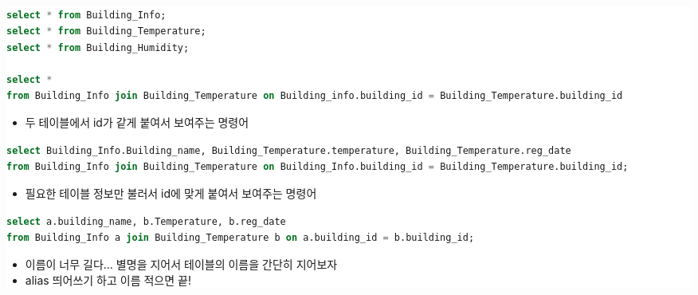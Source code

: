 ```sql
select * from Building_Info;
select * from Building_Temperature;
select * from Building_Humidity;

select *
from Building_Info join Building_Temperature on Building_info.building_id = Building_Temperature.building_id 
```

- 두 테이블에서 id가 같게 붙여서 보여주는 명령어

```sql
select Building_Info.Building_name, Building_Temperature.temperature, Building_Temperature.reg_date
from Building_Info join Building_Temperature on Building_Info.building_id = Building_Temperature.building_id;
```

- 필요한 테이블 정보만 불러서 id에 맞게 붙여서 보여주는 명령어

```sql
select a.building_name, b.Temperature, b.reg_date
from Building_Info a join Building_Temperature b on a.building_id = b.building_id;
```

- 이름이 너무 길다… 별명을 지어서 테이블의 이름을 간단히 지어보자
- alias 띄어쓰기 하고 이름 적으면 끝!
